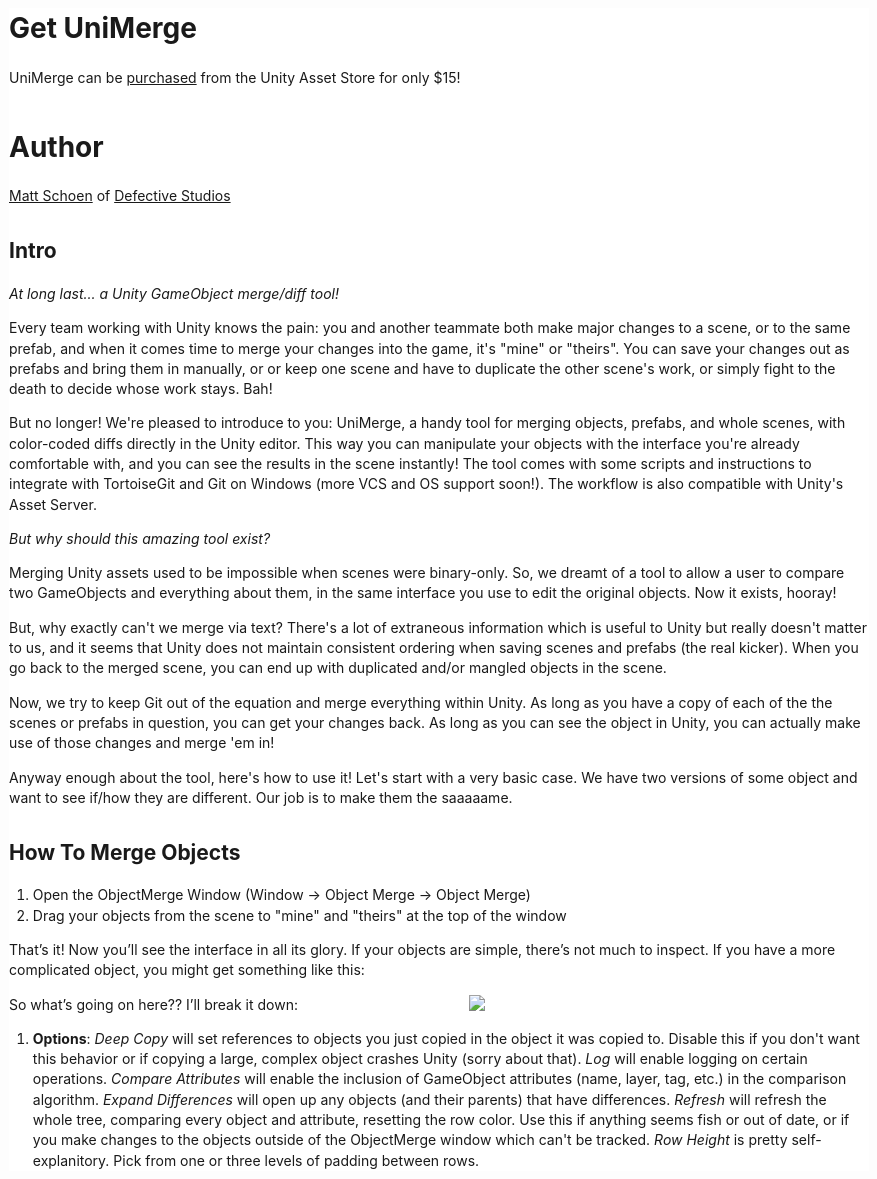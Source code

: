 # Get UniMerge
UniMerge can be [purchased](http://u3d.as/4XU) from the Unity Asset Store for only $15!

# Author

[Matt Schoen](mailto:schoen@defectivestudios.com) of [Defective Studios](http://www.defectivestudios.com)

## Intro
_At long last... a Unity GameObject merge/diff tool!_

Every team working with Unity knows the pain: you and another teammate both make major changes to a scene, or to the same prefab, and when it comes time to merge your changes into the game, it's "mine" or "theirs".  You can save your changes out as prefabs and bring them in manually, or or keep one scene and have to duplicate the other scene's work, or simply fight to the death to decide whose work stays. Bah!

But no longer!  We're pleased to introduce to you: UniMerge, a handy tool for merging objects, prefabs, and whole scenes, with color-coded diffs directly in the Unity editor.  This way you can manipulate your objects with the interface you're already comfortable with, and you can see the results in the scene instantly!  The tool comes with some scripts and instructions to integrate with TortoiseGit and Git on Windows (more VCS and OS support soon!).  The workflow is also compatible with Unity's Asset Server.

_But why should this amazing tool exist?_

Merging Unity assets used to be impossible when scenes were binary-only. So, we dreamt of a tool to allow a user to compare two GameObjects and everything about them, in the same interface you use to edit the original objects. Now it exists, hooray!  

But, why exactly can't we merge via text?  There's a lot of extraneous information which is useful to Unity but really doesn't matter to us, and it seems that Unity does not maintain consistent ordering when saving scenes and prefabs (the real kicker).  When you go back to the merged scene, you can end up with duplicated and/or mangled objects in the scene.  

Now, we try to keep Git out of the equation and merge everything within Unity.  As long as you have a copy of each of the the scenes or prefabs in question, you can get your changes back.  As long as you can see the object in Unity, you can actually make use of those changes and merge 'em in!

Anyway enough about the tool, here's how to use it!  Let's start with a very basic case.  We have two versions of some object and want to see if/how they are different.  Our job is to make them the saaaaame.

## How To Merge Objects
1. Open the ObjectMerge Window (Window -> Object Merge -> Object Merge)
2. Drag your objects from the scene to "mine" and "theirs" at the top of the window

That’s it!  Now you’ll see the interface in all its glory. If your objects are simple, there’s not much to inspect. If you have a more complicated object, you might get something like this:

So what’s going on here?? I’ll break it down:
<img src="https://github.com/DefectiveStudios/UniMerge-Docs/raw/master/breakdown.png" width=400 align=right />
1. **Options**: _Deep Copy_ will set references to objects you just copied in the object it was copied to.  Disable this if you don't want this behavior or if copying a large, complex object crashes Unity (sorry about that).  _Log_ will enable logging on certain operations.  _Compare Attributes_ will enable the inclusion of GameObject attributes (name, layer, tag, etc.) in the comparison algorithm.  _Expand Differences_ will open up any objects (and their parents) that have differences.  _Refresh_ will refresh the whole tree, comparing every object and attribute, resetting the row color.  Use this if anything seems fish or out of date, or if you make changes to the objects outside of the ObjectMerge window which can't be tracked.  _Row Height_ is pretty self-explanitory. Pick from one or three levels of padding between rows.
